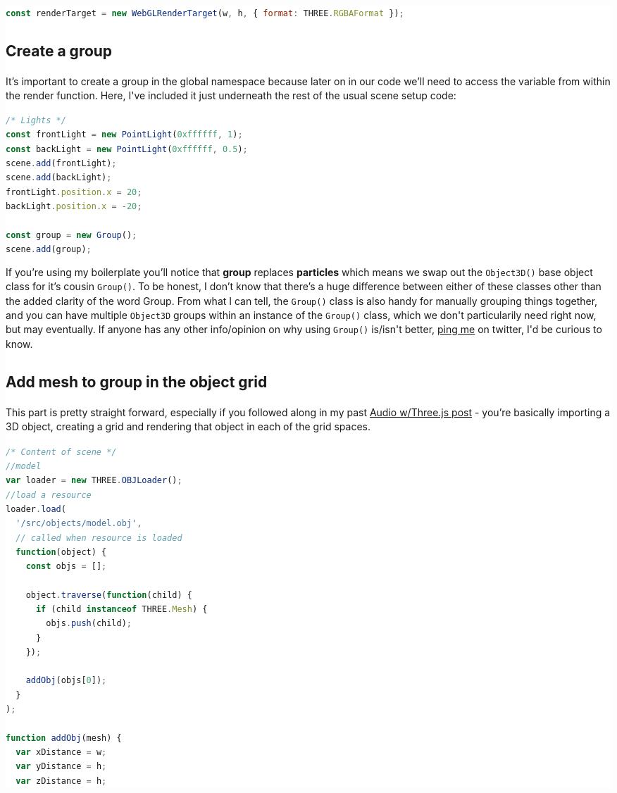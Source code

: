 ```Javascript
const renderTarget = new WebGLRenderTarget(w, h, { format: THREE.RGBAFormat });
```

## Create a group

It’s important to create a group in the global namespace because later on in our code we’ll need to access the variable from within the render function. Here, I've included it just underneath the rest of the usual scene setup code:

```Javascript
/* Lights */
const frontLight = new PointLight(0xffffff, 1);
const backLight = new PointLight(0xffffff, 0.5);
scene.add(frontLight);
scene.add(backLight);
frontLight.position.x = 20;
backLight.position.x = -20;

const group = new Group();
scene.add(group);
```

If you’re using my boilerplate you’ll notice that **group** replaces **particles** which means we swap out the `Object3D()` base object class for it’s cousin `Group()`. To be honest, I don’t know that there’s a huge difference between either of these classes other than the added clarity of the word Group. From what I can tell, the `Group()` class is also handy for manually grouping things together, and you can have multiple `Object3D` groups within an instance of the `Group()` class, which we don't particularily need right now, but may eventually. If anyone has any other info/opinion on why using `Group()` is/isn't better, <a href="https://twitter.com/iamelizasj" target="_blank">ping me</a> on twitter, I'd be curious to know.

## Add mesh to group in the object grid

This part is pretty straight forward, especially if you followed along in my past <a href="https://www.unicornsfartpixels.com/posts/2018-01-01fftthree/" target="_blank">Audio w/Three.js post</a> - you’re basically importing a 3D object, creating a grid and rendering that object in each of the grid spaces.

```javascript
/* Content of scene */
//model
var loader = new THREE.OBJLoader();
//load a resource
loader.load(
  '/src/objects/model.obj',
  // called when resource is loaded
  function(object) {
    const objs = [];

    object.traverse(function(child) {
      if (child instanceof THREE.Mesh) {
        objs.push(child);
      }
    });

    addObj(objs[0]);
  }
);

function addObj(mesh) {
  var xDistance = w;
  var yDistance = h;
  var zDistance = h;

```
